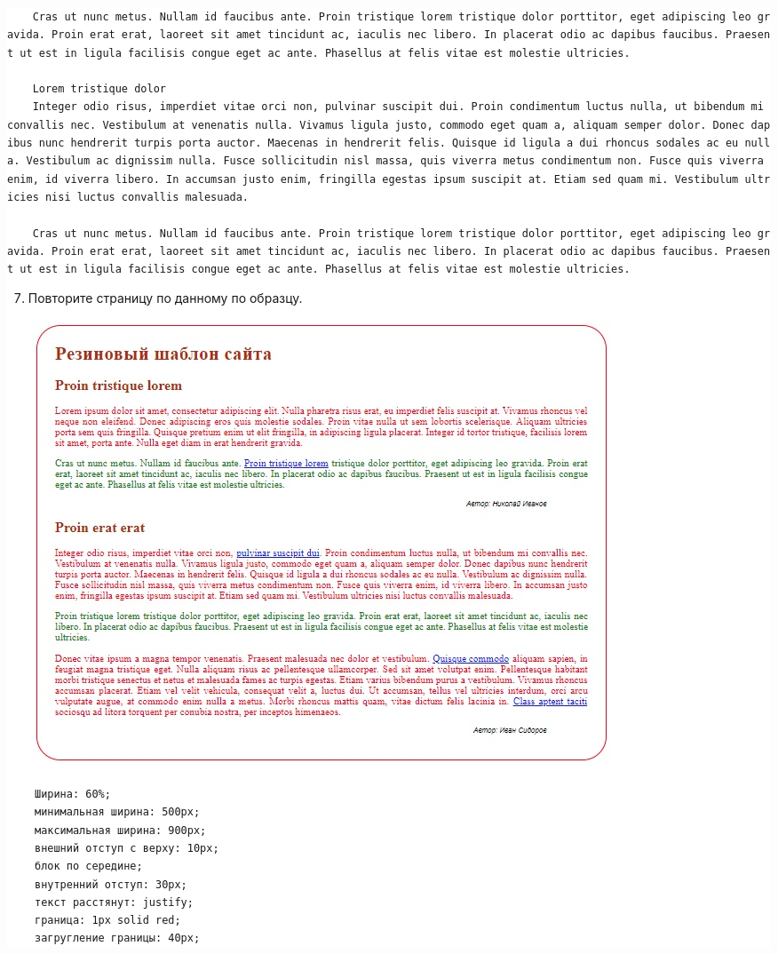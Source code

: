         Cras ut nunc metus. Nullam id faucibus ante. Proin tristique lorem tristique dolor porttitor, eget adipiscing leo gravida. Proin erat erat, laoreet sit amet tincidunt ac, iaculis nec libero. In placerat odio ac dapibus faucibus. Praesent ut est in ligula facilisis congue eget ac ante. Phasellus at felis vitae est molestie ultricies.
        
        Lorem tristique dolor
        Integer odio risus, imperdiet vitae orci non, pulvinar suscipit dui. Proin condimentum luctus nulla, ut bibendum mi convallis nec. Vestibulum at venenatis nulla. Vivamus ligula justo, commodo eget quam a, aliquam semper dolor. Donec dapibus nunc hendrerit turpis porta auctor. Maecenas in hendrerit felis. Quisque id ligula a dui rhoncus sodales ac eu nulla. Vestibulum ac dignissim nulla. Fusce sollicitudin nisl massa, quis viverra metus condimentum non. Fusce quis viverra enim, id viverra libero. In accumsan justo enim, fringilla egestas ipsum suscipit at. Etiam sed quam mi. Vestibulum ultricies nisi luctus convallis malesuada.
        
        Cras ut nunc metus. Nullam id faucibus ante. Proin tristique lorem tristique dolor porttitor, eget adipiscing leo gravida. Proin erat erat, laoreet sit amet tincidunt ac, iaculis nec libero. In placerat odio ac dapibus faucibus. Praesent ut est in ligula facilisis congue eget ac ante. Phasellus at felis vitae est molestie ultricies.

7. Повторите страницу по данному по образцу.
    
   ![Повторите страницу по данному по образцу](img/7.jpg)    
          
        Ширина: 60%;
        минимальная ширина: 500px;
        максимальная ширина: 900px;
        внешний отступ с верху: 10px;
        блок по середине;
        внутренний отступ: 30px;
        текст расстянут: justify;
        граница: 1px solid red;
        загругление границы: 40px;
        